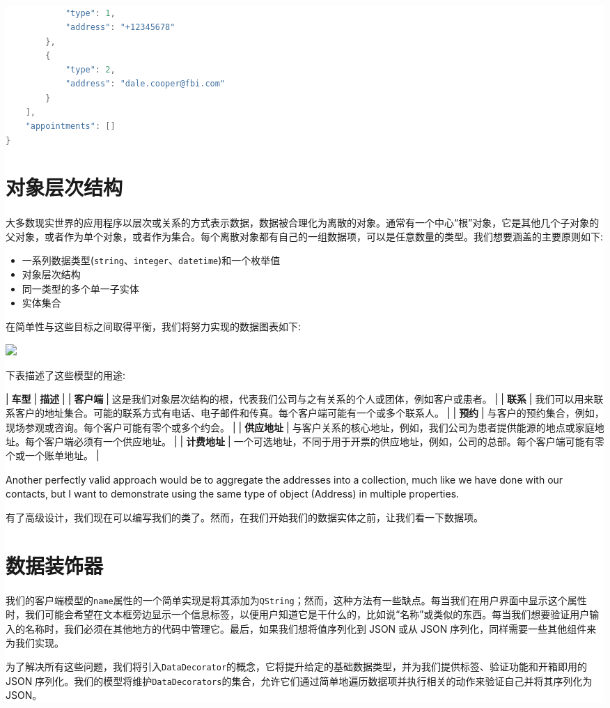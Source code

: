 ```cpp
            "type": 1,
            "address": "+12345678"
        },
        {
            "type": 2,
            "address": "dale.cooper@fbi.com"
        }
    ],
    "appointments": []
}
```

# 对象层次结构

大多数现实世界的应用程序以层次或关系的方式表示数据，数据被合理化为离散的对象。通常有一个中心“根”对象，它是其他几个子对象的父对象，或者作为单个对象，或者作为集合。每个离散对象都有自己的一组数据项，可以是任意数量的类型。我们想要涵盖的主要原则如下:

*   一系列数据类型(`string`、`integer`、`datetime`)和一个枚举值
*   对象层次结构
*   同一类型的多个单一子实体
*   实体集合

在简单性与这些目标之间取得平衡，我们将努力实现的数据图表如下:

![](Images/ffa84470-9d21-4f42-93b5-1691a7bdabe0.png)

下表描述了这些模型的用途:

| **车型** | **描述** |
| **客户端** | 这是我们对象层次结构的根，代表我们公司与之有关系的个人或团体，例如客户或患者。 |
| **联系** | 我们可以用来联系客户的地址集合。可能的联系方式有电话、电子邮件和传真。每个客户端可能有一个或多个联系人。 |
| **预约** | 与客户的预约集合，例如，现场参观或咨询。每个客户可能有零个或多个约会。 |
| **供应地址** | 与客户关系的核心地址，例如，我们公司为患者提供能源的地点或家庭地址。每个客户端必须有一个供应地址。 |
| **计费地址** | 一个可选地址，不同于用于开票的供应地址，例如，公司的总部。每个客户端可能有零个或一个账单地址。 |

Another perfectly valid approach would be to aggregate the addresses into a collection, much like we have done with our contacts, but I want to demonstrate using the same type of object (Address) in multiple properties.

有了高级设计，我们现在可以编写我们的类了。然而，在我们开始我们的数据实体之前，让我们看一下数据项。

# 数据装饰器

我们的客户端模型的`name`属性的一个简单实现是将其添加为`QString`；然而，这种方法有一些缺点。每当我们在用户界面中显示这个属性时，我们可能会希望在文本框旁边显示一个信息标签，以便用户知道它是干什么的，比如说“名称”或类似的东西。每当我们想要验证用户输入的名称时，我们必须在其他地方的代码中管理它。最后，如果我们想将值序列化到 JSON 或从 JSON 序列化，同样需要一些其他组件来为我们实现。

为了解决所有这些问题，我们将引入`DataDecorator`的概念，它将提升给定的基础数据类型，并为我们提供标签、验证功能和开箱即用的 JSON 序列化。我们的模型将维护`DataDecorators`的集合，允许它们通过简单地遍历数据项并执行相关的动作来验证自己并将其序列化为 JSON。
